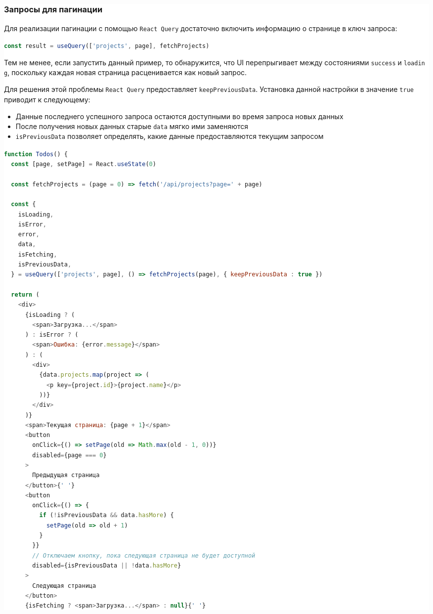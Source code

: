 ### Запросы для пагинации <a name="queries_paginate"></a>

Для реализации пагинации с помощью `React Query` достаточно включить информацию о странице в ключ запроса:

```js
const result = useQuery(['projects', page], fetchProjects)
```

Тем не менее, если запустить данный пример, то обнаружится, что UI перепрыгивает между состояниями `success` и `loading`, поскольку каждая новая страница расценивается как новый запрос.

Для решения этой проблемы `React Query` предоставляет `keepPreviousData`. Установка данной настройки в значение `true` приводит к следующему:

- Данные последнего успешного запроса остаются доступными во время запроса новых данных
- После получения новых данных старые `data` мягко ими заменяются
- `isPreviousData` позволяет определять, какие данные предоставляются текущим запросом

```js
function Todos() {
  const [page, setPage] = React.useState(0)

  const fetchProjects = (page = 0) => fetch('/api/projects?page=' + page)

  const {
    isLoading,
    isError,
    error,
    data,
    isFetching,
    isPreviousData,
  } = useQuery(['projects', page], () => fetchProjects(page), { keepPreviousData : true })

  return (
    <div>
      {isLoading ? (
        <span>Загрузка...</span>
      ) : isError ? (
        <span>Ошибка: {error.message}</span>
      ) : (
        <div>
          {data.projects.map(project => (
            <p key={project.id}>{project.name}</p>
          ))}
        </div>
      )}
      <span>Текущая страница: {page + 1}</span>
      <button
        onClick={() => setPage(old => Math.max(old - 1, 0))}
        disabled={page === 0}
      >
        Предыдущая страница
      </button>{' '}
      <button
        onClick={() => {
          if (!isPreviousData && data.hasMore) {
            setPage(old => old + 1)
          }
        }}
        // Отключаем кнопку, пока следующая страница не будет доступной
        disabled={isPreviousData || !data.hasMore}
      >
        Следующая страница
      </button>
      {isFetching ? <span>Загрузка...</span> : null}{' '}
```